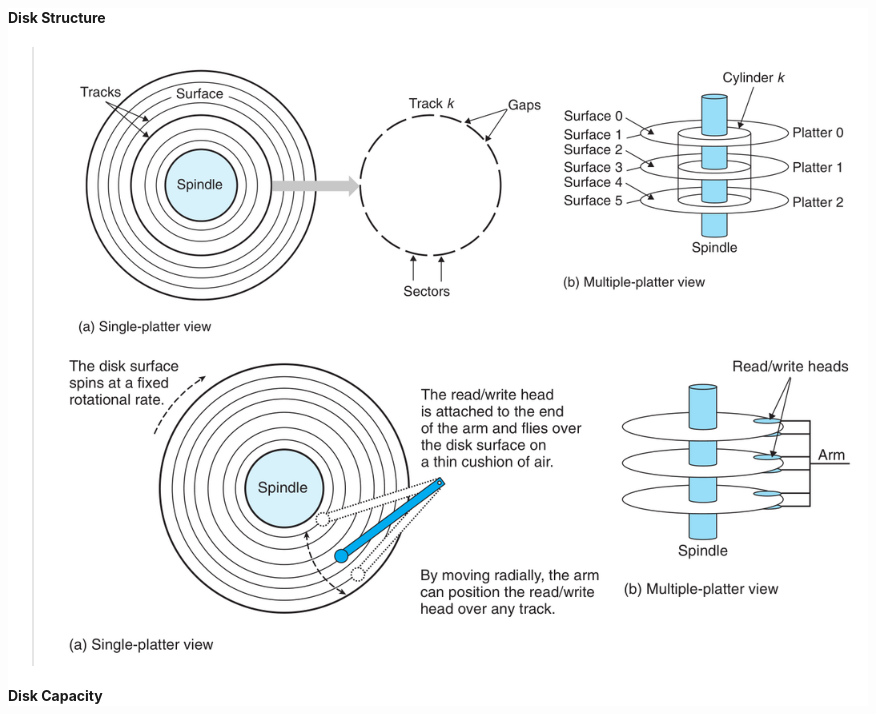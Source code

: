 

#### Disk Structure
> ![image.png](./OS_VM_I_O.assets/20231024_0926297129.png)![image.png](./OS_VM_I_O.assets/20231024_0926306824.png)


#### Disk Capacity